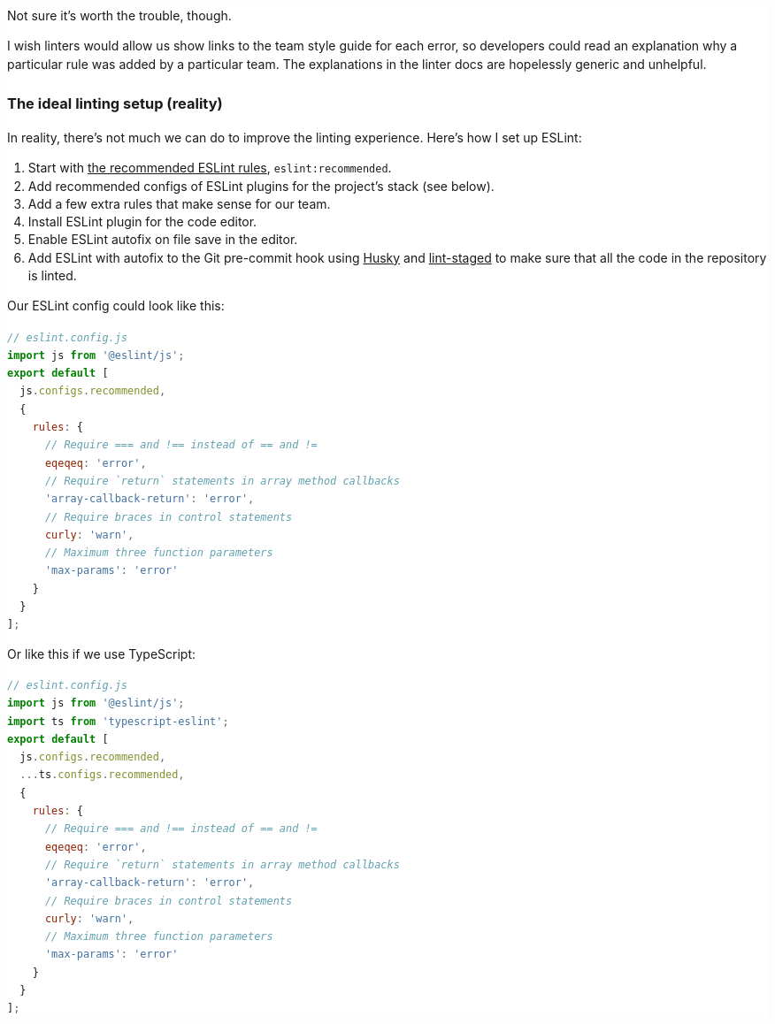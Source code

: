 Not sure it’s worth the trouble, though.

I wish linters would allow us show links to the team style guide for each error, so developers could read an explanation why a particular rule was added by a particular team. The explanations in the linter docs are hopelessly generic and unhelpful.

### The ideal linting setup (reality)

In reality, there’s not much we can do to improve the linting experience. Here’s how I set up ESLint:

1. Start with [the recommended ESLint rules](https://eslint.org/docs/rules/), `eslint:recommended`.
2. Add recommended configs of ESLint plugins for the project’s stack (see below).
3. Add a few extra rules that make sense for our team.
4. Install ESLint plugin for the code editor.
5. Enable ESLint autofix on file save in the editor.
6. Add ESLint with autofix to the Git pre-commit hook using [Husky](https://github.com/typicode/husky) and [lint-staged](https://github.com/okonet/lint-staged) to make sure that all the code in the repository is linted.

Our ESLint config could look like this:

```js
// eslint.config.js
import js from '@eslint/js';
export default [
  js.configs.recommended,
  {
    rules: {
      // Require === and !== instead of == and !=
      eqeqeq: 'error',
      // Require `return` statements in array method callbacks
      'array-callback-return': 'error',
      // Require braces in control statements
      curly: 'warn',
      // Maximum three function parameters
      'max-params': 'error'
    }
  }
];
```

Or like this if we use TypeScript:

```js
// eslint.config.js
import js from '@eslint/js';
import ts from 'typescript-eslint';
export default [
  js.configs.recommended,
  ...ts.configs.recommended,
  {
    rules: {
      // Require === and !== instead of == and !=
      eqeqeq: 'error',
      // Require `return` statements in array method callbacks
      'array-callback-return': 'error',
      // Require braces in control statements
      curly: 'warn',
      // Maximum three function parameters
      'max-params': 'error'
    }
  }
];
```
